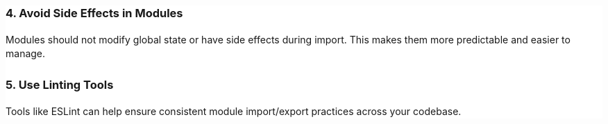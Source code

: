 ### 4. Avoid Side Effects in Modules
Modules should not modify global state or have side effects during import. This makes them more predictable and easier to manage.

### 5. Use Linting Tools
Tools like ESLint can help ensure consistent module import/export practices across your codebase.
